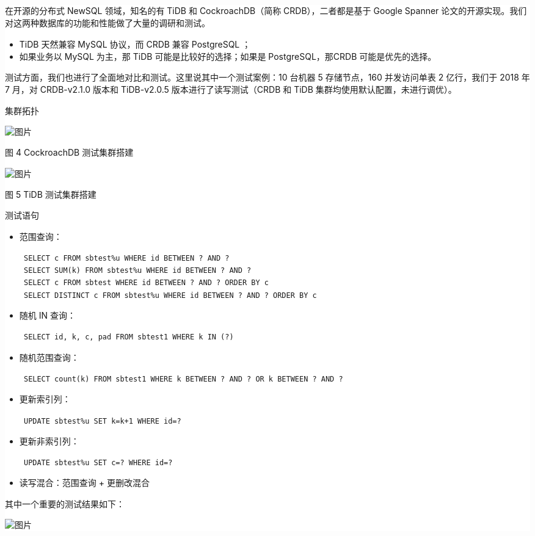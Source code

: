 在开源的分布式 NewSQL 领域，知名的有 TiDB 和 CockroachDB（简称 CRDB），二者都是基于 Google Spanner 论文的开源实现。我们对这两种数据库的功能和性能做了大量的调研和测试。

- TiDB 天然兼容 MySQL 协议，而 CRDB 兼容 PostgreSQL ；
- 如果业务以 MySQL 为主，那 TiDB 可能是比较好的选择；如果是 PostgreSQL，那CRDB 可能是优先的选择。



测试方面，我们也进行了全面地对比和测试。这里说其中一个测试案例：10 台机器 5 存储节点，160 并发访问单表 2 亿行，我们于 2018 年 7 月，对 CRDB-v2.1.0 版本和 TiDB-v2.0.5 版本进行了读写测试（CRDB 和 TiDB 集群均使用默认配置，未进行调优）。

集群拓扑

![图片](https://mmbiz.qpic.cn/mmbiz_png/UpAsF3LicVxpVUo82tNuUFOwibqKDc7E73CYgzicAjNxzyDYfS8IriarWzk3kHJCrwdt31l4UicjvsKiccUJWpZhSg8Q/640?wx_fmt=jpeg&tp=webp&wxfrom=5&wx_lazy=1&wx_co=1)

图 4 CockroachDB 测试集群搭建

![图片](https://mmbiz.qpic.cn/mmbiz_png/UpAsF3LicVxpVUo82tNuUFOwibqKDc7E73pkF6bbUpQSQzs9qU6xbG6VWx7Au9RLn6qrqS3BdcJ7giaaKbjh5qicMA/640?wx_fmt=jpeg&tp=webp&wxfrom=5&wx_lazy=1&wx_co=1)

图 5 TiDB 测试集群搭建

测试语句

- 范围查询：

  ```
   SELECT c FROM sbtest%u WHERE id BETWEEN ? AND ?
   SELECT SUM(k) FROM sbtest%u WHERE id BETWEEN ? AND ?
   SELECT c FROM sbtest WHERE id BETWEEN ? AND ? ORDER BY c
   SELECT DISTINCT c FROM sbtest%u WHERE id BETWEEN ? AND ? ORDER BY c
  ```

- 随机 IN 查询：

  ```
   SELECT id, k, c, pad FROM sbtest1 WHERE k IN (?)
  ```

- 随机范围查询：

  ```
   SELECT count(k) FROM sbtest1 WHERE k BETWEEN ? AND ? OR k BETWEEN ? AND ?
  ```

- 更新索引列：

  ```
   UPDATE sbtest%u SET k=k+1 WHERE id=?
  ```

- 更新非索引列：

  ```
   UPDATE sbtest%u SET c=? WHERE id=?
  ```

- 读写混合：范围查询 + 更删改混合

其中一个重要的测试结果如下：

![图片](https://mmbiz.qpic.cn/mmbiz_png/UpAsF3LicVxpVUo82tNuUFOwibqKDc7E73nWE1ZV62ian6suRrGeInFmHWb6F5sZE0rMTGBtWaVwRcQ3S1j51k7QQ/640?wx_fmt=png&tp=webp&wxfrom=5&wx_lazy=1&wx_co=1)
